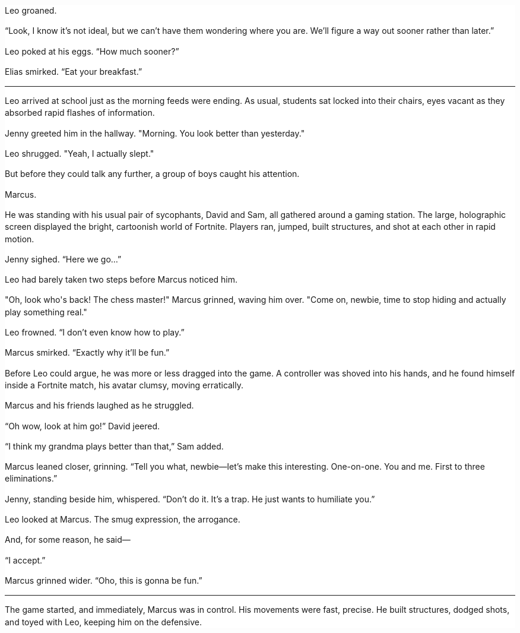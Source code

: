 Leo groaned.  

“Look, I know it’s not ideal, but we can’t have them wondering where you are. We’ll figure a way out sooner rather than later.”  

Leo poked at his eggs. “How much sooner?”  

Elias smirked. “Eat your breakfast.”  

---

Leo arrived at school just as the morning feeds were ending. As usual, students sat locked into their chairs, eyes vacant as they absorbed rapid flashes of information.  

Jenny greeted him in the hallway. "Morning. You look better than yesterday."  

Leo shrugged. "Yeah, I actually slept."  

But before they could talk any further, a group of boys caught his attention.  

Marcus.  

He was standing with his usual pair of sycophants, David and Sam, all gathered around a gaming station. The large, holographic screen displayed the bright, cartoonish world of Fortnite. Players ran, jumped, built structures, and shot at each other in rapid motion.  

Jenny sighed. “Here we go…”  

Leo had barely taken two steps before Marcus noticed him.  

"Oh, look who's back! The chess master!" Marcus grinned, waving him over. "Come on, newbie, time to stop hiding and actually play something real."  

Leo frowned. “I don’t even know how to play.”  

Marcus smirked. “Exactly why it’ll be fun.”  

Before Leo could argue, he was more or less dragged into the game. A controller was shoved into his hands, and he found himself inside a Fortnite match, his avatar clumsy, moving erratically.  

Marcus and his friends laughed as he struggled.  

“Oh wow, look at him go!” David jeered.  

“I think my grandma plays better than that,” Sam added.  

Marcus leaned closer, grinning. “Tell you what, newbie—let’s make this interesting. One-on-one. You and me. First to three eliminations.”  

Jenny, standing beside him, whispered. “Don’t do it. It’s a trap. He just wants to humiliate you.”  

Leo looked at Marcus. The smug expression, the arrogance.  

And, for some reason, he said—  

“I accept.”  

Marcus grinned wider. “Oho, this is gonna be fun.”  

---

The game started, and immediately, Marcus was in control. His movements were fast, precise. He built structures, dodged shots, and toyed with Leo, keeping him on the defensive.  
